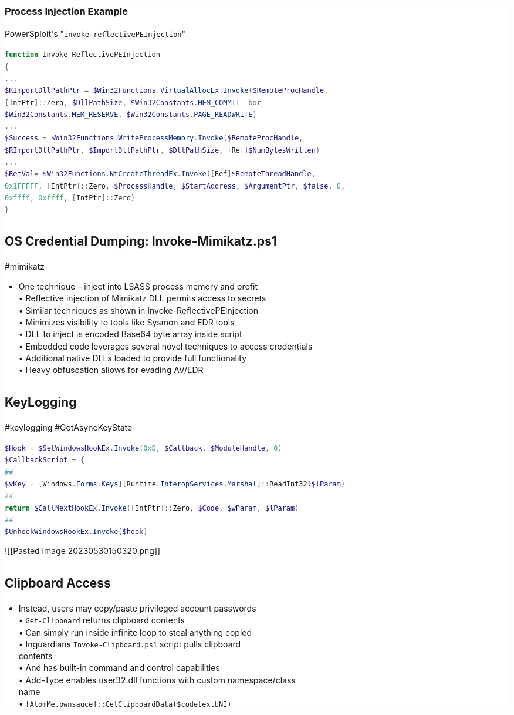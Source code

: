 ### Process Injection Example
PowerSploit's "`invoke-reflectivePEInjection`"

```Powershell
function Invoke-ReflectivePEInjection  
{  
...  
$RImportDllPathPtr = $Win32Functions.VirtualAllocEx.Invoke($RemoteProcHandle,  
[IntPtr]::Zero, $DllPathSize, $Win32Constants.MEM_COMMIT -bor  
$Win32Constants.MEM_RESERVE, $Win32Constants.PAGE_READWRITE)  
...  
$Success = $Win32Functions.WriteProcessMemory.Invoke($RemoteProcHandle,  
$RImportDllPathPtr, $ImportDllPathPtr, $DllPathSize, [Ref]$NumBytesWritten)  
...  
$RetVal= $Win32Functions.NtCreateThreadEx.Invoke([Ref]$RemoteThreadHandle,  
0x1FFFFF, [IntPtr]::Zero, $ProcessHandle, $StartAddress, $ArgumentPtr, $false, 0,  
0xffff, 0xffff, [IntPtr]::Zero)  
}
```
## OS Credential Dumping: Invoke-Mimikatz.ps1
#mimikatz
 - One technique – inject into LSASS process memory and profit  
• Reflective injection of Mimikatz DLL permits access to secrets  
• Similar techniques as shown in Invoke-ReflectivePEInjection  
• Minimizes visibility to tools like Sysmon and EDR tools  
• DLL to inject is encoded Base64 byte array inside script  
• Embedded code leverages several novel techniques to access credentials  
• Additional native DLLs loaded to provide full functionality  
• Heavy obfuscation allows for evading AV/EDR
## KeyLogging
#keylogging
#GetAsyncKeyState
```Powershell
$Hook = $SetWindowsHookEx.Invoke(0xD, $Callback, $ModuleHandle, 0)  
$CallbackScript = {  
##  
$vKey = [Windows.Forms.Keys][Runtime.InteropServices.Marshal]::ReadInt32($lParam)  
##  
return $CallNextHookEx.Invoke([IntPtr]::Zero, $Code, $wParam, $lParam)  
##  
$UnhookWindowsHookEx.Invoke($hook)
```
![[Pasted image 20230530150320.png]]

## Clipboard Access
 - Instead, users may copy/paste privileged account passwords  
• `Get-Clipboard` returns clipboard contents  
• Can simply run inside infinite loop to steal anything copied  
• Inguardians `Invoke-Clipboard.ps1` script pulls clipboard  
contents  
	• And has built-in command and control capabilities  
	• Add-Type enables user32.dll functions with custom namespace/class  
name  
	• `[AtomMe.pwnsauce]::GetClipboardData($codetextUNI)`
